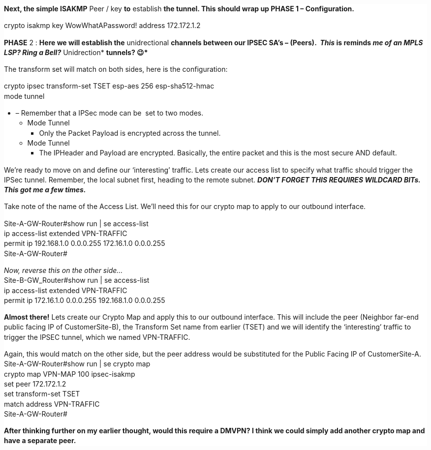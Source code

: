 
**Next, the simple ISAKMP** Peer / key **to** establish **the tunnel. This should wrap up PHASE 1 &#8211; Configuration.**

crypto isakmp key WowWhatAPassword! address 172.172.1.2

**PHASE** 2 : **Here we will establish the** unidrectional **channels between our IPSEC SA&#8217;s &#8211; (Peers).  _This_ is reminds _me of an MPLS LSP? Ring a Bell?_** Unidrection\* **tunnels? 😉\***

The transform set will match on both sides, here is the configuration:

crypto ipsec transform-set TSET esp-aes 256 esp-sha512-hmac  
mode tunnel

- &#8211; Remember that a IPSec mode can be  set to two modes.
  - Mode Tunnel
    - Only the Packet Payload is encrypted across the tunnel.
  - Mode Tunnel
    - The IPHeader and Payload are encrypted. Basically, the entire packet and this is the most secure AND default.

We&#8217;re ready to move on and define our &#8216;interesting&#8217; traffic. Lets create our access list to specify what traffic should trigger the IPSec tunnel. Remember, the local subnet first, heading to the remote subnet. **_DON&#8217;T FORGET THIS REQUIRES WILDCARD BITs. This got me a few times._**

Take note of the name of the Access List. We&#8217;ll need this for our crypto map to apply to our outbound interface.

Site-A-GW-Router#show run | se access-list  
ip access-list extended VPN-TRAFFIC  
permit ip 192.168.1.0 0.0.0.255 172.16.1.0 0.0.0.255  
Site-A-GW-Router#

_Now, reverse this on the other side&#8230;_  
Site-B-GW_Router#show run | se access-list  
ip access-list extended VPN-TRAFFIC  
permit ip 172.16.1.0 0.0.0.255 192.168.1.0 0.0.0.255

**Almost there!** Lets create our Crypto Map and apply this to our outbound interface. This will include the peer (Neighbor far-end public facing IP of CustomerSite-B), the Transform Set name from earlier (TSET) and we will identify the &#8216;interesting&#8217; traffic to trigger the IPSEC tunnel, which we named VPN-TRAFFIC.

Again, this would match on the other side, but the peer address would be substituted for the Public Facing IP of CustomerSite-A.  
Site-A-GW-Router#show run | se crypto map  
crypto map VPN-MAP 100 ipsec-isakmp  
set peer 172.172.1.2  
set transform-set TSET  
match address VPN-TRAFFIC  
Site-A-GW-Router#

**After thinking further on my earlier thought, would this require a DMVPN? I think we could simply add another crypto map and have a separate peer.**
